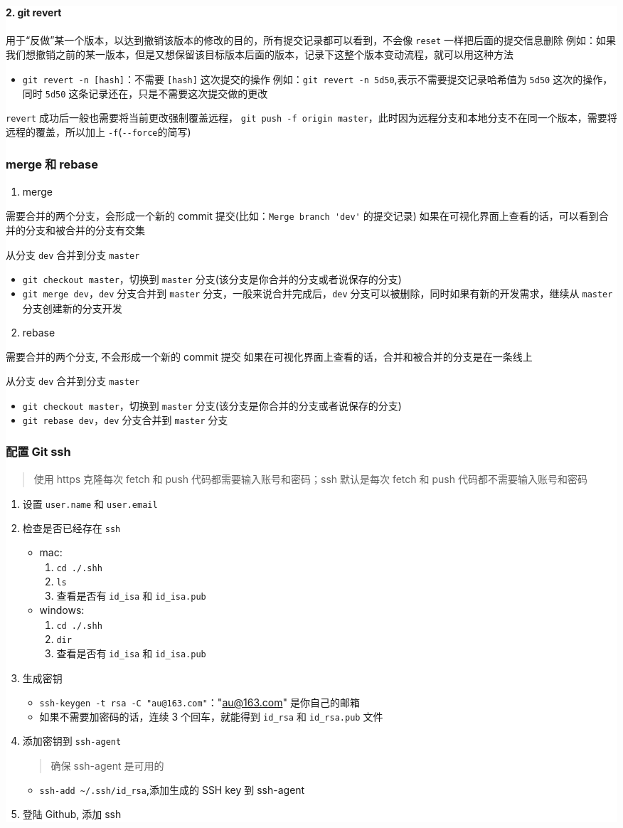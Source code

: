 #### 2. git revert

用于“反做”某一个版本，以达到撤销该版本的修改的目的，所有提交记录都可以看到，不会像 `reset` 一样把后面的提交信息删除
例如：如果我们想撤销之前的某一版本，但是又想保留该目标版本后面的版本，记录下这整个版本变动流程，就可以用这种方法

- `git revert -n [hash]`：不需要 `[hash]` 这次提交的操作
  例如：`git revert -n 5d50`,表示不需要提交记录哈希值为 `5d50` 这次的操作，同时 `5d50` 这条记录还在，只是不需要这次提交做的更改

`revert` 成功后一般也需要将当前更改强制覆盖远程， `git push -f origin master`，此时因为远程分支和本地分支不在同一个版本，需要将远程的覆盖，所以加上 `-f`(`--force`的简写)

### merge 和 rebase

1. merge

需要合并的两个分支，会形成一个新的 commit 提交(比如：`Merge branch 'dev'` 的提交记录)
如果在可视化界面上查看的话，可以看到合并的分支和被合并的分支有交集

从分支 `dev` 合并到分支 `master`

- `git checkout master`，切换到 `master` 分支(该分支是你合并的分支或者说保存的分支)
- `git merge dev`，`dev` 分支合并到 `master` 分支，一般来说合并完成后，`dev` 分支可以被删除，同时如果有新的开发需求，继续从 `master` 分支创建新的分支开发

2. rebase

需要合并的两个分支, 不会形成一个新的 commit 提交
如果在可视化界面上查看的话，合并和被合并的分支是在一条线上

从分支 `dev` 合并到分支 `master`

- `git checkout master`，切换到 `master` 分支(该分支是你合并的分支或者说保存的分支)
- `git rebase dev`，`dev` 分支合并到 `master` 分支

### 配置 Git ssh

> 使用 https 克隆每次 fetch 和 push 代码都需要输入账号和密码；ssh 默认是每次 fetch 和 push 代码都不需要输入账号和密码

1. 设置 `user.name` 和 `user.email`
2. 检查是否已经存在 `ssh`

   - mac:
     1. `cd ./.shh`
     2. `ls`
     3. 查看是否有 `id_isa` 和 `id_isa.pub`
   - windows:
     1. `cd ./.shh`
     2. `dir`
     3. 查看是否有 `id_isa` 和 `id_isa.pub`

3. 生成密钥

   - `ssh-keygen -t rsa -C "au@163.com"`："au@163.com" 是你自己的邮箱
   - 如果不需要加密码的话，连续 3 个回车，就能得到 `id_rsa` 和 `id_rsa.pub` 文件

4. 添加密钥到 `ssh-agent`
   > 确保 ssh-agent 是可用的
   - `ssh-add ~/.ssh/id_rsa`,添加生成的 SSH key 到 ssh-agent
5. 登陆 Github, 添加 ssh
